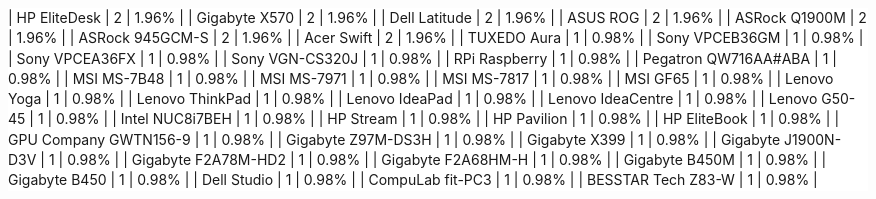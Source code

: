 | HP EliteDesk          | 2         | 1.96%   |
| Gigabyte X570         | 2         | 1.96%   |
| Dell Latitude         | 2         | 1.96%   |
| ASUS ROG              | 2         | 1.96%   |
| ASRock Q1900M         | 2         | 1.96%   |
| ASRock 945GCM-S       | 2         | 1.96%   |
| Acer Swift            | 2         | 1.96%   |
| TUXEDO Aura           | 1         | 0.98%   |
| Sony VPCEB36GM        | 1         | 0.98%   |
| Sony VPCEA36FX        | 1         | 0.98%   |
| Sony VGN-CS320J       | 1         | 0.98%   |
| RPi Raspberry         | 1         | 0.98%   |
| Pegatron QW716AA#ABA  | 1         | 0.98%   |
| MSI MS-7B48           | 1         | 0.98%   |
| MSI MS-7971           | 1         | 0.98%   |
| MSI MS-7817           | 1         | 0.98%   |
| MSI GF65              | 1         | 0.98%   |
| Lenovo Yoga           | 1         | 0.98%   |
| Lenovo ThinkPad       | 1         | 0.98%   |
| Lenovo IdeaPad        | 1         | 0.98%   |
| Lenovo IdeaCentre     | 1         | 0.98%   |
| Lenovo G50-45         | 1         | 0.98%   |
| Intel NUC8i7BEH       | 1         | 0.98%   |
| HP Stream             | 1         | 0.98%   |
| HP Pavilion           | 1         | 0.98%   |
| HP EliteBook          | 1         | 0.98%   |
| GPU Company GWTN156-9 | 1         | 0.98%   |
| Gigabyte Z97M-DS3H    | 1         | 0.98%   |
| Gigabyte X399         | 1         | 0.98%   |
| Gigabyte J1900N-D3V   | 1         | 0.98%   |
| Gigabyte F2A78M-HD2   | 1         | 0.98%   |
| Gigabyte F2A68HM-H    | 1         | 0.98%   |
| Gigabyte B450M        | 1         | 0.98%   |
| Gigabyte B450         | 1         | 0.98%   |
| Dell Studio           | 1         | 0.98%   |
| CompuLab fit-PC3      | 1         | 0.98%   |
| BESSTAR Tech Z83-W    | 1         | 0.98%   |